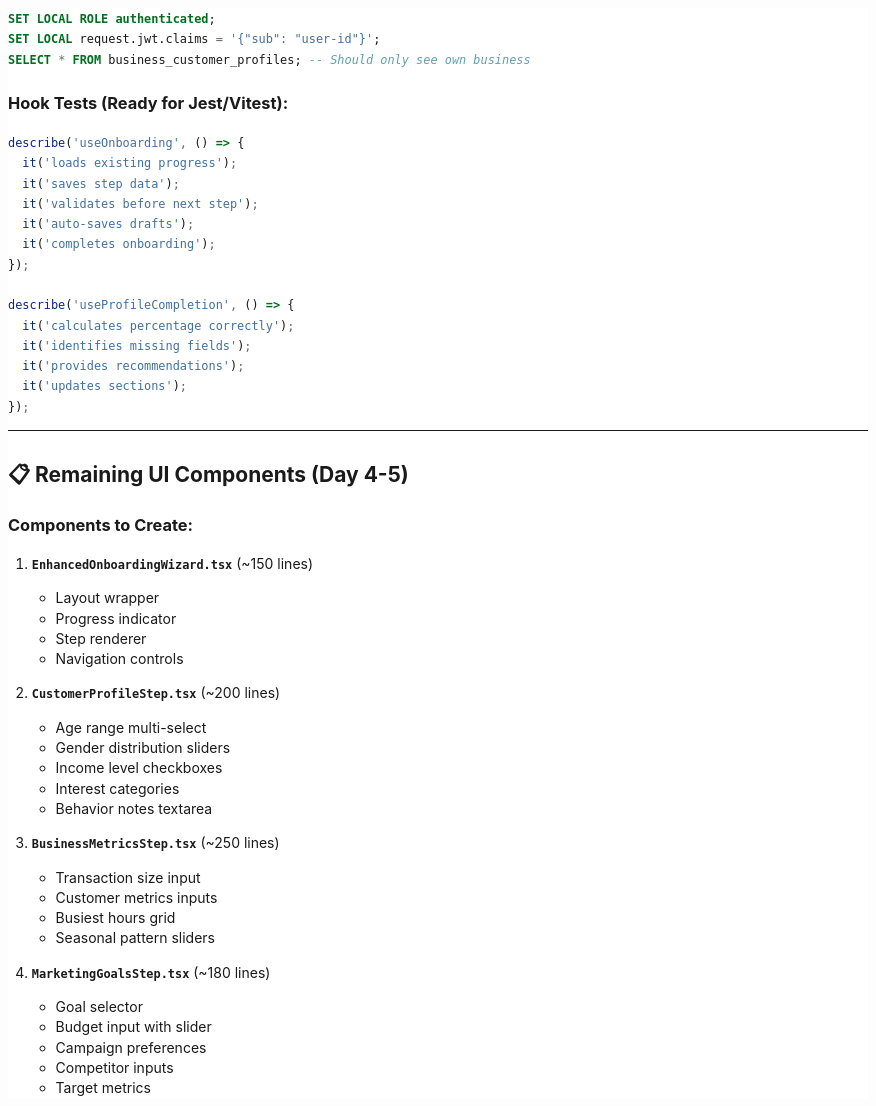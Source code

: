 ```sql
SET LOCAL ROLE authenticated;
SET LOCAL request.jwt.claims = '{"sub": "user-id"}';
SELECT * FROM business_customer_profiles; -- Should only see own business
```

### Hook Tests (Ready for Jest/Vitest):
```typescript
describe('useOnboarding', () => {
  it('loads existing progress');
  it('saves step data');
  it('validates before next step');
  it('auto-saves drafts');
  it('completes onboarding');
});

describe('useProfileCompletion', () => {
  it('calculates percentage correctly');
  it('identifies missing fields');
  it('provides recommendations');
  it('updates sections');
});
```

---

## 📋 Remaining UI Components (Day 4-5)

### Components to Create:

1. **`EnhancedOnboardingWizard.tsx`** (~150 lines)
   - Layout wrapper
   - Progress indicator
   - Step renderer
   - Navigation controls

2. **`CustomerProfileStep.tsx`** (~200 lines)
   - Age range multi-select
   - Gender distribution sliders
   - Income level checkboxes
   - Interest categories
   - Behavior notes textarea

3. **`BusinessMetricsStep.tsx`** (~250 lines)
   - Transaction size input
   - Customer metrics inputs
   - Busiest hours grid
   - Seasonal pattern sliders

4. **`MarketingGoalsStep.tsx`** (~180 lines)
   - Goal selector
   - Budget input with slider
   - Campaign preferences
   - Competitor inputs
   - Target metrics
